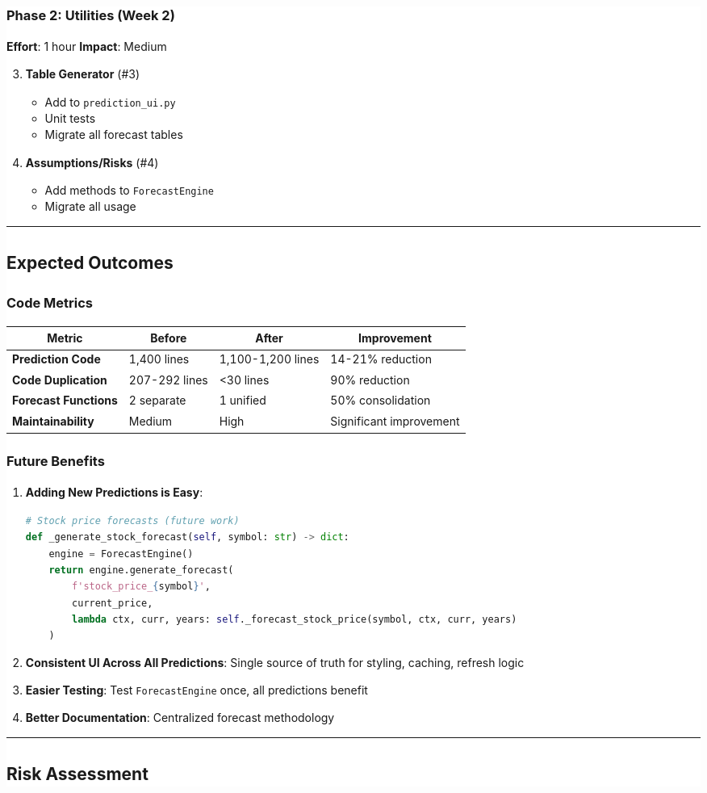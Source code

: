 ### Phase 2: Utilities (Week 2)
**Effort**: 1 hour
**Impact**: Medium

3. **Table Generator** (#3)
   - Add to `prediction_ui.py`
   - Unit tests
   - Migrate all forecast tables

4. **Assumptions/Risks** (#4)
   - Add methods to `ForecastEngine`
   - Migrate all usage

---

## Expected Outcomes

### Code Metrics

| Metric | Before | After | Improvement |
|--------|--------|-------|-------------|
| **Prediction Code** | 1,400 lines | 1,100-1,200 lines | 14-21% reduction |
| **Code Duplication** | 207-292 lines | <30 lines | 90% reduction |
| **Forecast Functions** | 2 separate | 1 unified | 50% consolidation |
| **Maintainability** | Medium | High | Significant improvement |

### Future Benefits

1. **Adding New Predictions is Easy**:
   ```python
   # Stock price forecasts (future work)
   def _generate_stock_forecast(self, symbol: str) -> dict:
       engine = ForecastEngine()
       return engine.generate_forecast(
           f'stock_price_{symbol}',
           current_price,
           lambda ctx, curr, years: self._forecast_stock_price(symbol, ctx, curr, years)
       )
   ```

2. **Consistent UI Across All Predictions**: Single source of truth for styling, caching, refresh logic

3. **Easier Testing**: Test `ForecastEngine` once, all predictions benefit

4. **Better Documentation**: Centralized forecast methodology

---

## Risk Assessment

